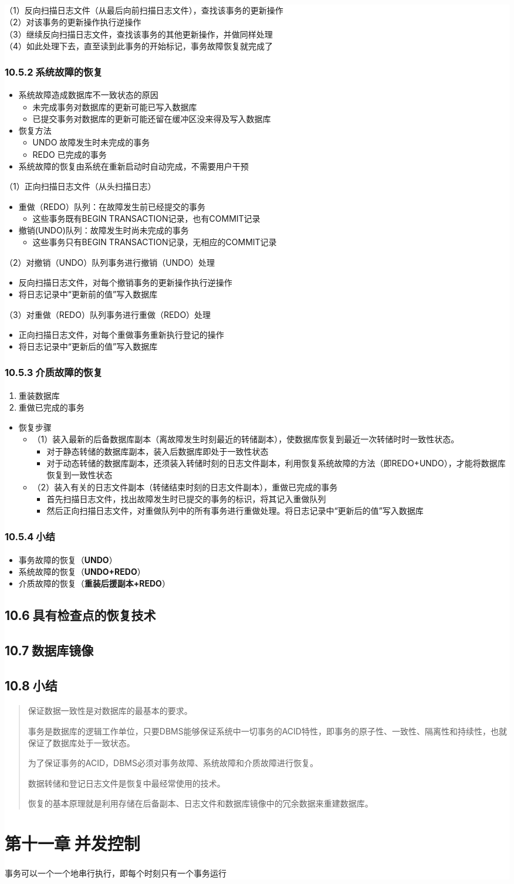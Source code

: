 （1）反向扫描日志文件（从最后向前扫描日志文件），查找该事务的更新操作  
（2）对该事务的更新操作执行逆操作  
（3）继续反向扫描日志文件，查找该事务的其他更新操作，并做同样处理  
（4）如此处理下去，直至读到此事务的开始标记，事务故障恢复就完成了
### 10.5.2 系统故障的恢复
- 系统故障造成数据库不一致状态的原因
	- 未完成事务对数据库的更新可能已写入数据库
	- 已提交事务对数据库的更新可能还留在缓冲区没来得及写入数据库
- 恢复方法
	- UNDO 故障发生时未完成的事务
	- REDO 已完成的事务
- 系统故障的恢复由系统在重新启动时自动完成，不需要用户干预

（1）正向扫描日志文件（从头扫描日志）
- 重做（REDO）队列：在故障发生前已经提交的事务
	- 这些事务既有BEGIN TRANSACTION记录，也有COMMIT记录
- 撤销(UNDO)队列：故障发生时尚未完成的事务
	- 这些事务只有BEGIN TRANSACTION记录，无相应的COMMIT记录

（2）对撤销（UNDO）队列事务进行撤销（UNDO）处理
- 反向扫描日志文件，对每个撤销事务的更新操作执行逆操作
- 将日志记录中“更新前的值”写入数据库 

（3）对重做（REDO）队列事务进行重做（REDO）处理
- 正向扫描日志文件，对每个重做事务重新执行登记的操作
- 将日志记录中“更新后的值”写入数据库
### 10.5.3 介质故障的恢复
1. 重装数据库
2. 重做已完成的事务

- 恢复步骤
	- （1）装入最新的后备数据库副本（离故障发生时刻最近的转储副本），使数据库恢复到最近一次转储时时一致性状态。
		- 对于静态转储的数据库副本，装入后数据库即处于一致性状态
		- 对于动态转储的数据库副本，还须装入转储时刻的日志文件副本，利用恢复系统故障的方法（即REDO+UNDO），才能将数据库恢复到一致性状态
	- （2）装入有关的日志文件副本（转储结束时刻的日志文件副本），重做已完成的事务
		- 首先扫描日志文件，找出故障发生时已提交的事务的标识，将其记入重做队列
		- 然后正向扫描日志文件，对重做队列中的所有事务进行重做处理。将日志记录中“更新后的值”写入数据库

### 10.5.4 小结
- 事务故障的恢复（**UNDO**）
- 系统故障的恢复（**UNDO+REDO**）
- 介质故障的恢复（**重装后援副本+REDO**）
## 10.6 具有检查点的恢复技术
## 10.7 数据库镜像
## 10.8 小结
>保证数据一致性是对数据库的最基本的要求。
>
>事务是数据库的逻辑工作单位，只要DBMS能够保证系统中一切事务的ACID特性，即事务的原子性、一致性、隔离性和持续性，也就保证了数据库处于一致状态。
>
>为了保证事务的ACID，DBMS必须对事务故障、系统故障和介质故障进行恢复。
>
>数据转储和登记日志文件是恢复中最经常使用的技术。
>
>恢复的基本原理就是利用存储在后备副本、日志文件和数据库镜像中的冗余数据来重建数据库。
# 第十一章 并发控制
事务可以一个一个地串行执行，即每个时刻只有一个事务运行
